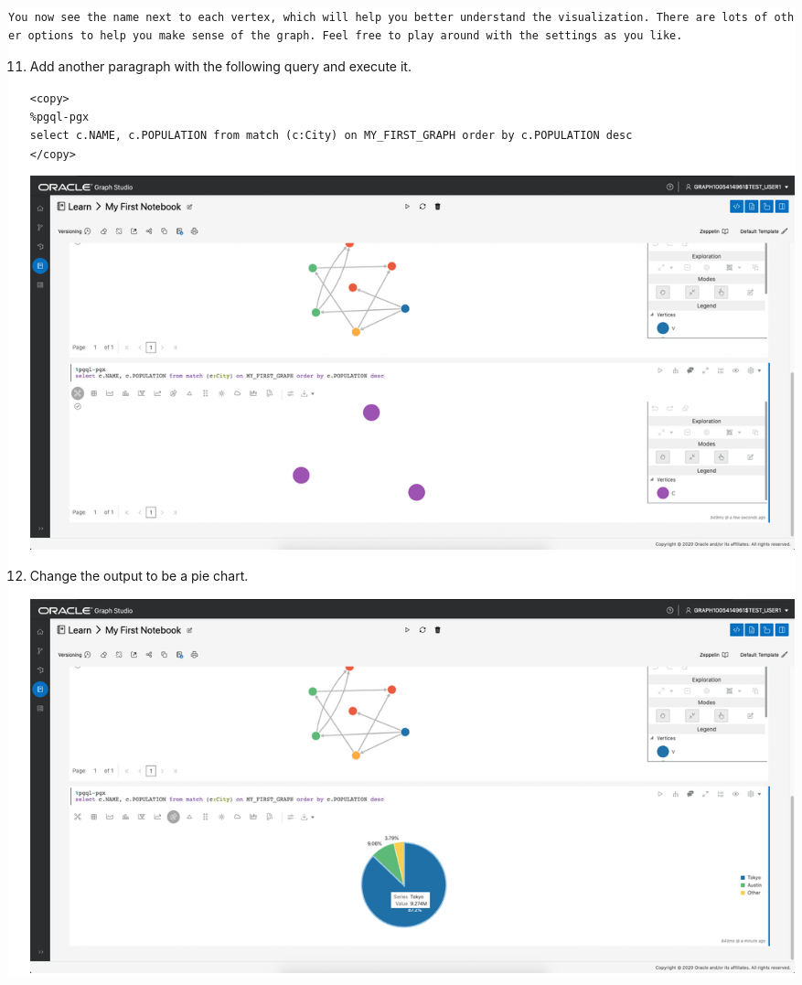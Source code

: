     You now see the name next to each vertex, which will help you better understand the visualization. There are lots of other options to help you make sense of the graph. Feel free to play around with the settings as you like.

11. Add another paragraph with the following query and execute it.

    ```
    <copy>
    %pgql-pgx
    select c.NAME, c.POPULATION from match (c:City) on MY_FIRST_GRAPH order by c.POPULATION desc
    </copy>
    ```

    ![](./images/first-notebook-population-query.png)

12. Change the output to be a pie chart.

    ![](./images/first-notebook-population-as-pie-chart.png " ")   

